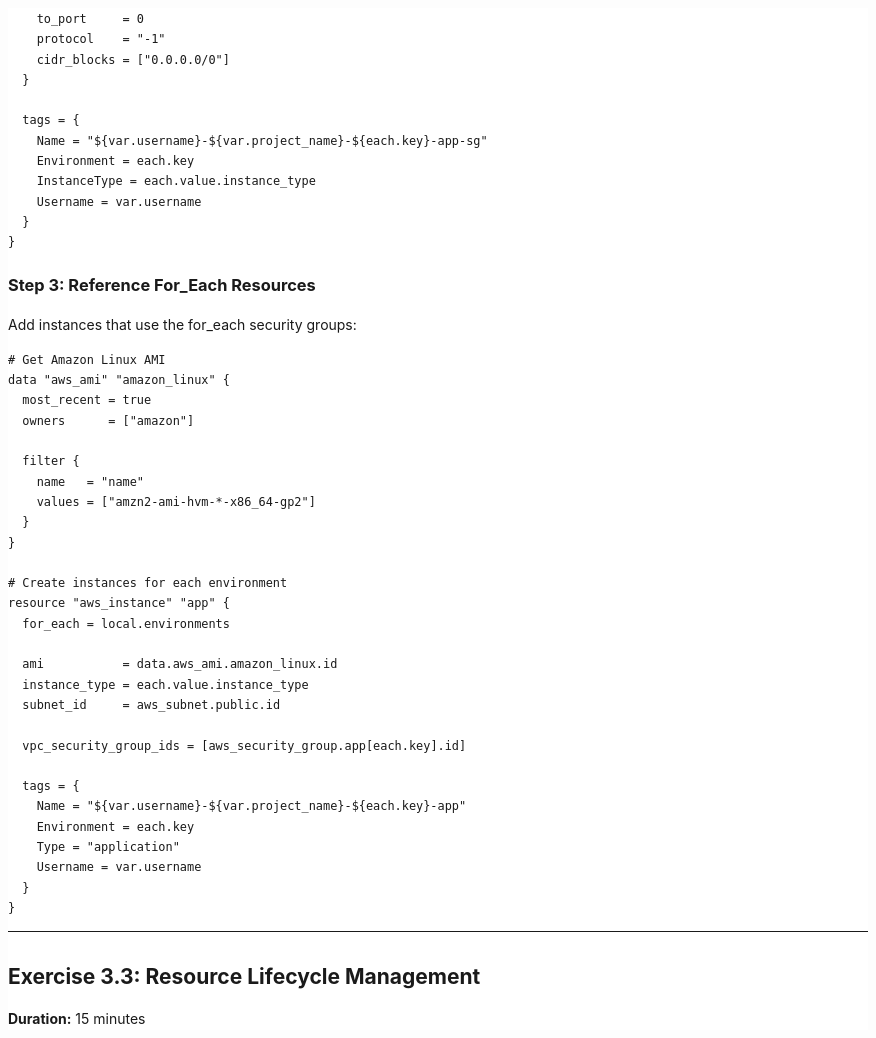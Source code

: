 ```hcl
    to_port     = 0
    protocol    = "-1"
    cidr_blocks = ["0.0.0.0/0"]
  }
  
  tags = {
    Name = "${var.username}-${var.project_name}-${each.key}-app-sg"
    Environment = each.key
    InstanceType = each.value.instance_type
    Username = var.username
  }
}
```

### Step 3: Reference For_Each Resources
Add instances that use the for_each security groups:

```hcl
# Get Amazon Linux AMI
data "aws_ami" "amazon_linux" {
  most_recent = true
  owners      = ["amazon"]
  
  filter {
    name   = "name"
    values = ["amzn2-ami-hvm-*-x86_64-gp2"]
  }
}

# Create instances for each environment
resource "aws_instance" "app" {
  for_each = local.environments
  
  ami           = data.aws_ami.amazon_linux.id
  instance_type = each.value.instance_type
  subnet_id     = aws_subnet.public.id
  
  vpc_security_group_ids = [aws_security_group.app[each.key].id]
  
  tags = {
    Name = "${var.username}-${var.project_name}-${each.key}-app"
    Environment = each.key
    Type = "application"
    Username = var.username
  }
}
```

---

## Exercise 3.3: Resource Lifecycle Management
**Duration:** 15 minutes
